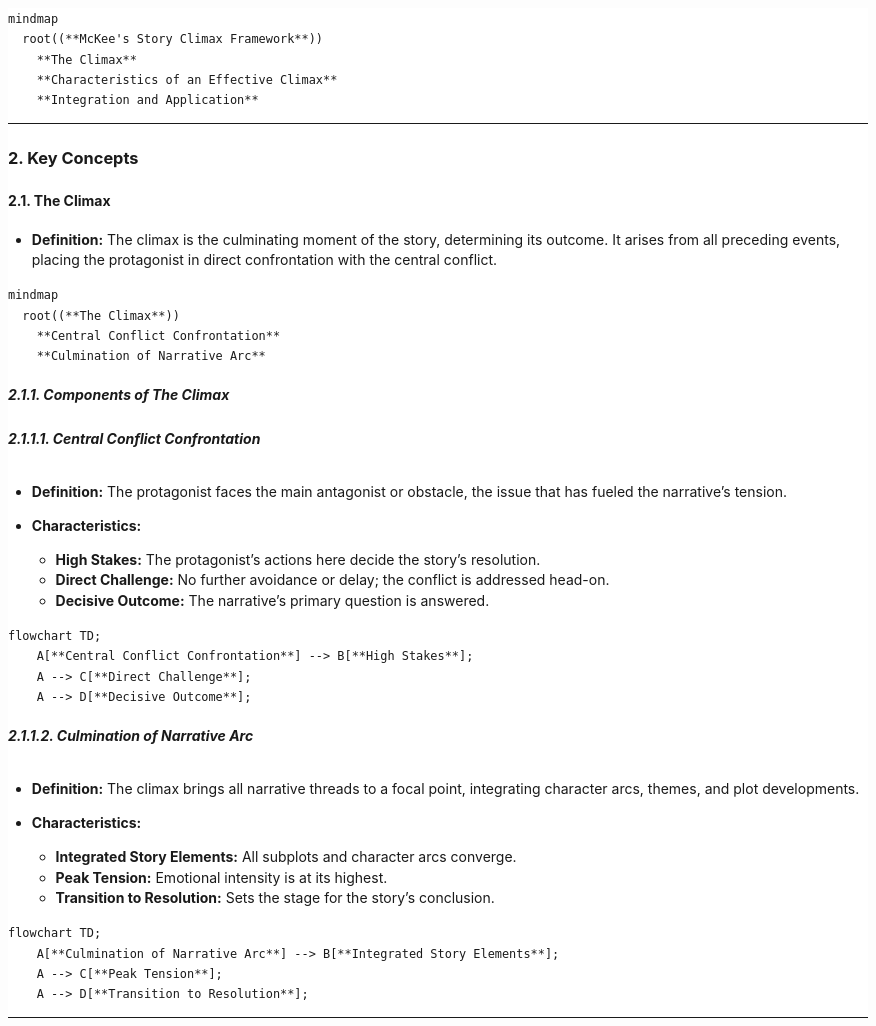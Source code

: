 ```mermaid
mindmap
  root((**McKee's Story Climax Framework**))
    **The Climax**
    **Characteristics of an Effective Climax**
    **Integration and Application**
```

---

### **2. Key Concepts**

#### **2.1. The Climax**

- **Definition:**
  The climax is the culminating moment of the story, determining its outcome. It arises from all preceding events, placing the protagonist in direct confrontation with the central conflict.

```mermaid
mindmap
  root((**The Climax**))
    **Central Conflict Confrontation**
    **Culmination of Narrative Arc**
```

##### **2.1.1. Components of The Climax**

###### **2.1.1.1. Central Conflict Confrontation**

- **Definition:**
  The protagonist faces the main antagonist or obstacle, the issue that has fueled the narrative’s tension.

- **Characteristics:**
  - **High Stakes:** The protagonist’s actions here decide the story’s resolution.
  - **Direct Challenge:** No further avoidance or delay; the conflict is addressed head-on.
  - **Decisive Outcome:** The narrative’s primary question is answered.

```mermaid
flowchart TD;
    A[**Central Conflict Confrontation**] --> B[**High Stakes**];
    A --> C[**Direct Challenge**];
    A --> D[**Decisive Outcome**];
```

###### **2.1.1.2. Culmination of Narrative Arc**

- **Definition:**
  The climax brings all narrative threads to a focal point, integrating character arcs, themes, and plot developments.

- **Characteristics:**
  - **Integrated Story Elements:** All subplots and character arcs converge.
  - **Peak Tension:** Emotional intensity is at its highest.
  - **Transition to Resolution:** Sets the stage for the story’s conclusion.

```mermaid
flowchart TD;
    A[**Culmination of Narrative Arc**] --> B[**Integrated Story Elements**];
    A --> C[**Peak Tension**];
    A --> D[**Transition to Resolution**];
```

---